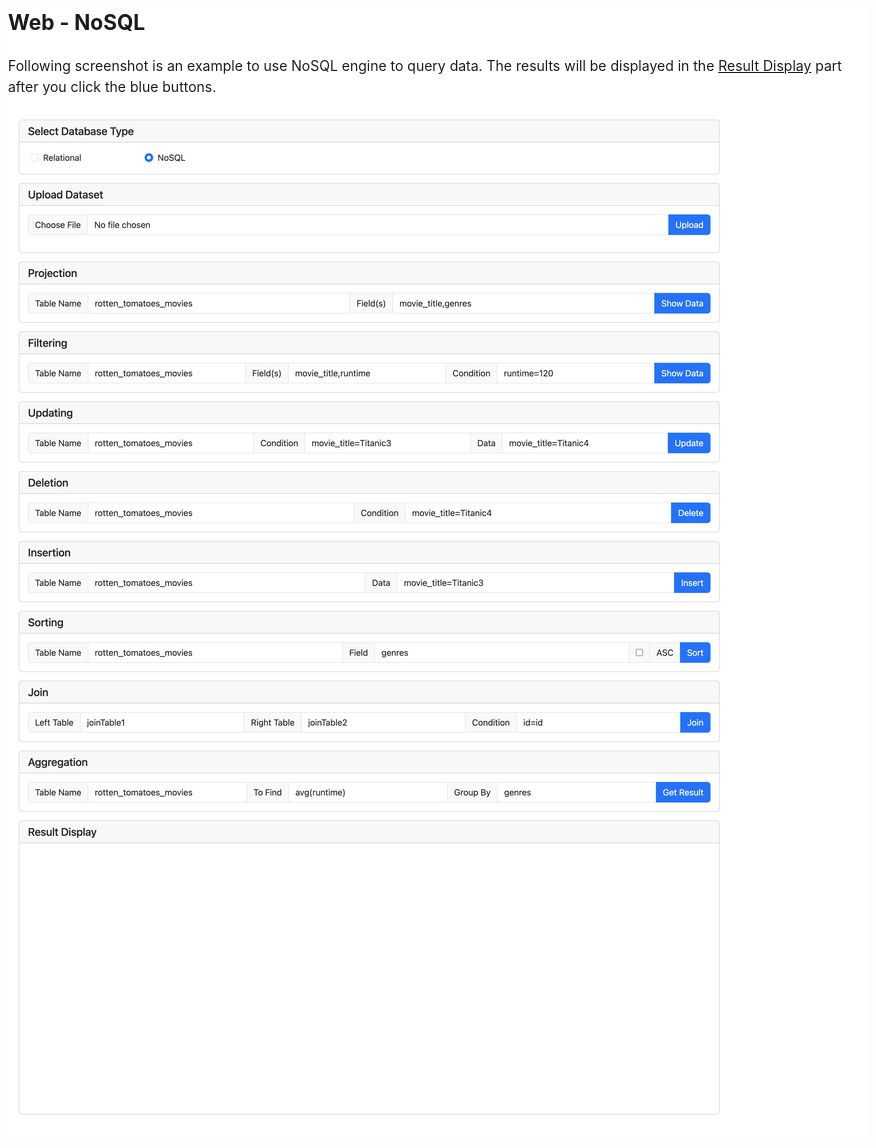 ## Web - NoSQL

Following screenshot is an example to use NoSQL engine to query data. The results will be displayed in the <u>Result Display</u> part after you click the blue buttons.

![image-20231208223031484](img/image-20231208223031484.png)



